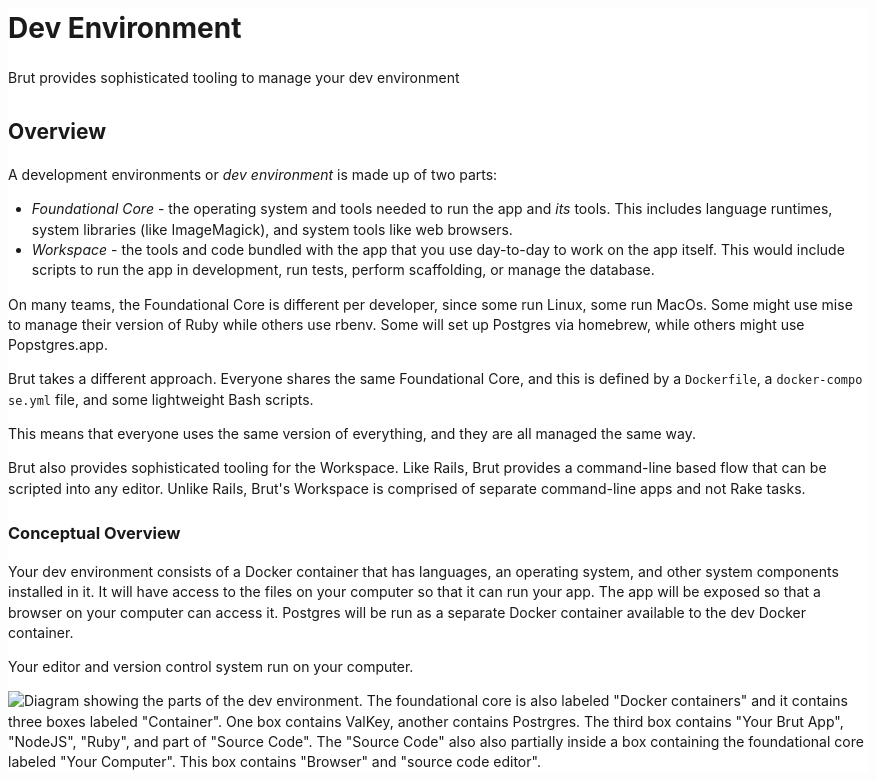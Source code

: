 # Dev Environment

Brut provides sophisticated tooling to manage your dev environment

## Overview

A development environments or *dev environment* is made up of two parts:

* *Foundational Core* - the operating system and tools needed to run the app and *its* tools. This
includes language runtimes, system libraries (like ImageMagick), and system tools like web browsers.
* *Workspace* - the tools and code bundled with the app that you use day-to-day to work on the app itself.
This would include scripts to run the app in development, run tests, perform scaffolding, or manage the
database.

On many teams, the Foundational Core is different per developer, since some run Linux, some run MacOs.
Some might use mise to manage their version of Ruby while others use rbenv.  Some will set up Postgres via
homebrew, while others might use Popstgres.app.

Brut takes a different approach.  Everyone shares the same Foundational Core, and this is defined by a
`Dockerfile`, a `docker-compose.yml` file, and some lightweight Bash scripts.

This means that everyone uses the same version of everything, and they are all managed the same way.

Brut also provides sophisticated tooling for the Workspace.  Like Rails, Brut provides a command-line
based flow that can be scripted into any editor.  Unlike Rails, Brut's Workspace is comprised of separate
command-line apps and not Rake tasks.

### Conceptual Overview

Your dev environment consists of a Docker container that has languages, an operating system, and other
system components installed in it.  It will have access to the files on your computer so that it can run
your app. The app will be exposed so that a browser on your computer can access it.  Postgres will be run
as a separate Docker container available to the dev Docker container.

Your editor and version control system run on your computer.

![Diagram showing the parts of the dev environment. The foundational core is also
labeled "Docker containers" and it contains three boxes labeled "Container".  One
box contains ValKey, another contains Postrgres. The third box contains "Your Brut
App", "NodeJS", "Ruby", and part of "Source Code". The "Source Code" also also
partially inside a box containing the foundational core labeled "Your Computer".
This box contains "Browser" and "source code editor".](/images/DevEnvironment.png)  
